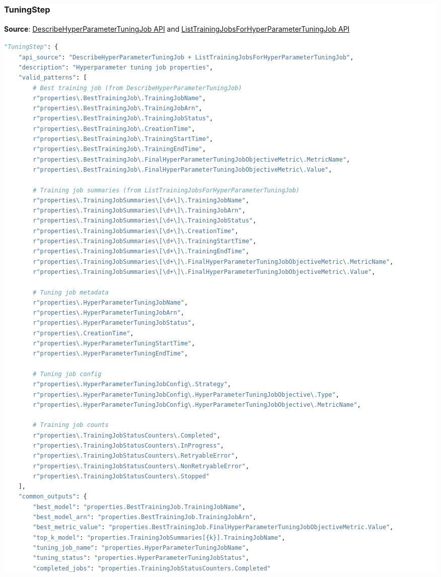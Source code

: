### TuningStep

**Source**: [DescribeHyperParameterTuningJob API](https://docs.aws.amazon.com/sagemaker/latest/APIReference/API_DescribeHyperParameterTuningJob.html#API_DescribeHyperParameterTuningJob_ResponseSyntax) and [ListTrainingJobsForHyperParameterTuningJob API](https://docs.aws.amazon.com/sagemaker/latest/APIReference/API_ListTrainingJobsForHyperParameterTuningJob.html#API_ListTrainingJobsForHyperParameterTuningJob_ResponseSyntax)

```python
"TuningStep": {
    "api_source": "DescribeHyperParameterTuningJob + ListTrainingJobsForHyperParameterTuningJob",
    "description": "Hyperparameter tuning job properties",
    "valid_patterns": [
        # Best training job (from DescribeHyperParameterTuningJob)
        r"properties\.BestTrainingJob\.TrainingJobName",
        r"properties\.BestTrainingJob\.TrainingJobArn",
        r"properties\.BestTrainingJob\.TrainingJobStatus",
        r"properties\.BestTrainingJob\.CreationTime",
        r"properties\.BestTrainingJob\.TrainingStartTime",
        r"properties\.BestTrainingJob\.TrainingEndTime",
        r"properties\.BestTrainingJob\.FinalHyperParameterTuningJobObjectiveMetric\.MetricName",
        r"properties\.BestTrainingJob\.FinalHyperParameterTuningJobObjectiveMetric\.Value",
        
        # Training job summaries (from ListTrainingJobsForHyperParameterTuningJob)
        r"properties\.TrainingJobSummaries\[\d+\]\.TrainingJobName",
        r"properties\.TrainingJobSummaries\[\d+\]\.TrainingJobArn",
        r"properties\.TrainingJobSummaries\[\d+\]\.TrainingJobStatus",
        r"properties\.TrainingJobSummaries\[\d+\]\.CreationTime",
        r"properties\.TrainingJobSummaries\[\d+\]\.TrainingStartTime",
        r"properties\.TrainingJobSummaries\[\d+\]\.TrainingEndTime",
        r"properties\.TrainingJobSummaries\[\d+\]\.FinalHyperParameterTuningJobObjectiveMetric\.MetricName",
        r"properties\.TrainingJobSummaries\[\d+\]\.FinalHyperParameterTuningJobObjectiveMetric\.Value",
        
        # Tuning job metadata
        r"properties\.HyperParameterTuningJobName",
        r"properties\.HyperParameterTuningJobArn",
        r"properties\.HyperParameterTuningJobStatus",
        r"properties\.CreationTime",
        r"properties\.HyperParameterTuningStartTime",
        r"properties\.HyperParameterTuningEndTime",
        
        # Tuning job config
        r"properties\.HyperParameterTuningJobConfig\.Strategy",
        r"properties\.HyperParameterTuningJobConfig\.HyperParameterTuningJobObjective\.Type",
        r"properties\.HyperParameterTuningJobConfig\.HyperParameterTuningJobObjective\.MetricName",
        
        # Training job counts
        r"properties\.TrainingJobStatusCounters\.Completed",
        r"properties\.TrainingJobStatusCounters\.InProgress",
        r"properties\.TrainingJobStatusCounters\.RetryableError",
        r"properties\.TrainingJobStatusCounters\.NonRetryableError",
        r"properties\.TrainingJobStatusCounters\.Stopped"
    ],
    "common_outputs": {
        "best_model": "properties.BestTrainingJob.TrainingJobName",
        "best_model_arn": "properties.BestTrainingJob.TrainingJobArn",
        "best_metric_value": "properties.BestTrainingJob.FinalHyperParameterTuningJobObjectiveMetric.Value",
        "top_k_model": "properties.TrainingJobSummaries[{k}].TrainingJobName",
        "tuning_job_name": "properties.HyperParameterTuningJobName",
        "tuning_status": "properties.HyperParameterTuningJobStatus",
        "completed_jobs": "properties.TrainingJobStatusCounters.Completed"
```